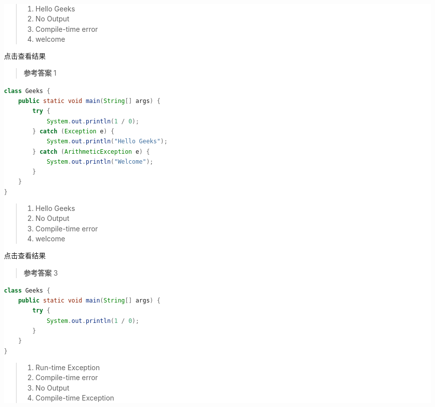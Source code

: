 > 1. Hello Geeks
> 2. No Output
> 3. Compile-time error
> 4. welcome
>

<a class="button show-hidden">点击查看结果</a>

<div class="hidden">
<blockquote><p><b>参考答案</b>
1
</p></blockquote>
</div>

```java
class Geeks {
    public static void main(String[] args) {
        try {
            System.out.println(1 / 0);
        } catch (Exception e) {
            System.out.println("Hello Geeks");
        } catch (ArithmeticException e) {
            System.out.println("Welcome");
        }
    }
}
```

> 1. Hello Geeks
> 2. No Output
> 3. Compile-time error
> 4. welcome
>

<a class="button show-hidden">点击查看结果</a>

<div class="hidden">
<blockquote><p><b>参考答案</b>
3
</p></blockquote>
</div>

```java
class Geeks {
    public static void main(String[] args) {
        try {
            System.out.println(1 / 0);
        }
    }
} 
```

> 1. Run-time Exception
> 2. Compile-time error
> 3. No Output
> 4. Compile-time Exception
>
